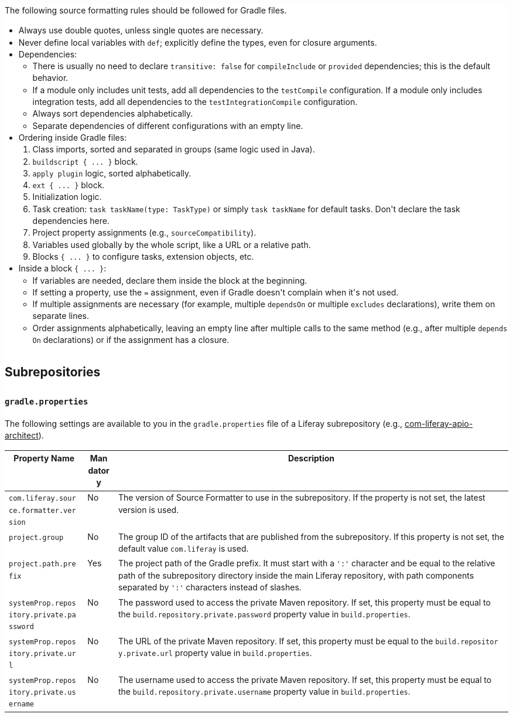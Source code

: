 The following source formatting rules should be followed for Gradle files.

* Always use double quotes, unless single quotes are necessary.
* Never define local variables with `def`; explicitly define the types, even for
closure arguments.
* Dependencies:
	* There is usually no need to declare `transitive: false` for
	`compileInclude` or `provided` dependencies; this is the default behavior.
	* If a module only includes unit tests, add all dependencies to the
	`testCompile` configuration. If a module only includes integration tests,
	add all dependencies to the `testIntegrationCompile` configuration.
	* Always sort dependencies alphabetically.
	* Separate dependencies of different configurations with an empty line.
* Ordering inside Gradle files:
	1. Class imports, sorted and separated in groups (same logic used in Java).
	2. `buildscript { ... }` block.
	3. `apply plugin` logic, sorted alphabetically.
	4. `ext { ... }` block.
	5. Initialization logic.
	6. Task creation: `task taskName(type: TaskType)` or simply `task taskName`
	for default tasks. Don't declare the task dependencies here.
	7. Project property assignments (e.g., `sourceCompatibility`).
	8. Variables used globally by the whole script, like a URL or a relative
	path.
	9. Blocks `{ ... }` to configure tasks, extension objects, etc.
* Inside a block `{ ... }`:
	* If variables are needed, declare them inside the block at the beginning.
	* If setting a property, use the `=` assignment, even if Gradle doesn't
	complain when it's not used.
	* If multiple assignments are necessary (for example, multiple `dependsOn`
	or multiple `excludes` declarations), write them on separate lines.
	* Order assignments alphabetically, leaving an empty line after multiple
	calls to the same method (e.g., after multiple `dependsOn` declarations) or if
	the assignment has a closure.

## Subrepositories

### `gradle.properties`

The following settings are available to you in the `gradle.properties` file of a
Liferay subrepository (e.g., [com-liferay-apio-architect](https://github.com/liferay/com-liferay-apio-architect)).

Property Name | Mandatory | Description
------------- | --------- | -----------
`com.liferay.source.formatter.version` | No | The version of Source Formatter to use in the subrepository. If the property is not set, the latest version is used.
`project.group` | No | The group ID of the artifacts that are published from the subrepository. If this property is not set, the default value `com.liferay` is used.
`project.path.prefix` | Yes | The project path of the Gradle prefix. It must start with a `':'` character and be equal to the relative path of the subrepository directory inside the main Liferay repository, with path components separated by `':'` characters instead of slashes.
`systemProp.repository.private.password` | No | The password used to access the private Maven repository. If set, this property must be equal to the `build.repository.private.password` property value in `build.properties`.
`systemProp.repository.private.url` | No | The URL of the private Maven repository. If set, this property must be equal to the `build.repository.private.url` property value in `build.properties`.
`systemProp.repository.private.username` | No | The username used to access the private Maven repository. If set, this property must be equal to the `build.repository.private.username` property value in `build.properties`.